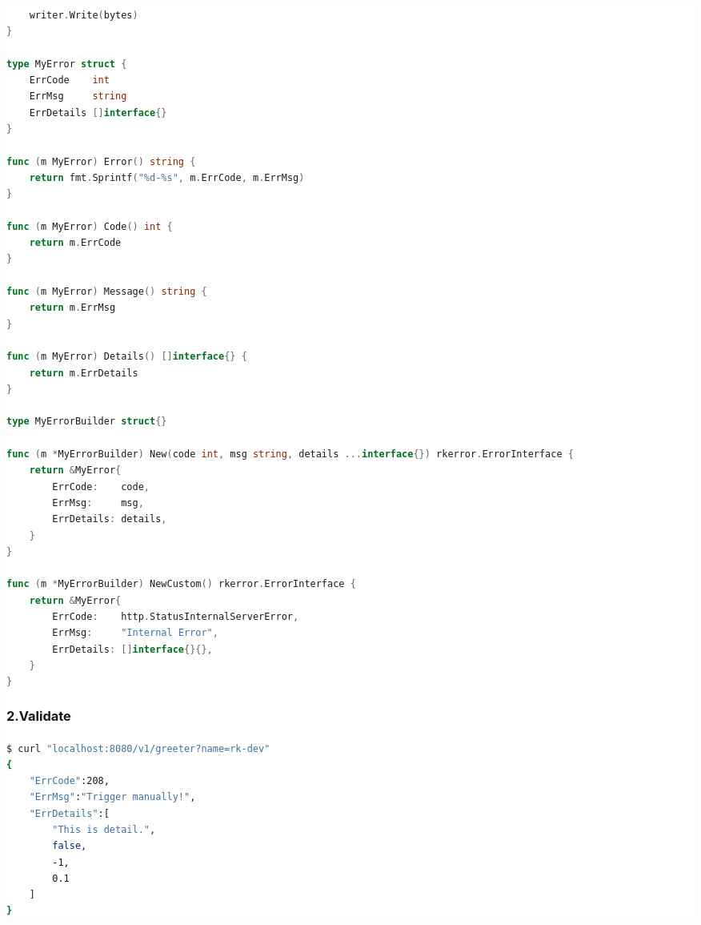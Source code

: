 ```go
	writer.Write(bytes)
}

type MyError struct {
	ErrCode    int
	ErrMsg     string
	ErrDetails []interface{}
}

func (m MyError) Error() string {
	return fmt.Sprintf("%d-%s", m.ErrCode, m.ErrMsg)
}

func (m MyError) Code() int {
	return m.ErrCode
}

func (m MyError) Message() string {
	return m.ErrMsg
}

func (m MyError) Details() []interface{} {
	return m.ErrDetails
}

type MyErrorBuilder struct{}

func (m *MyErrorBuilder) New(code int, msg string, details ...interface{}) rkerror.ErrorInterface {
	return &MyError{
		ErrCode:    code,
		ErrMsg:     msg,
		ErrDetails: details,
	}
}

func (m *MyErrorBuilder) NewCustom() rkerror.ErrorInterface {
	return &MyError{
		ErrCode:    http.StatusInternalServerError,
		ErrMsg:     "Internal Error",
		ErrDetails: []interface{}{},
	}
}
```

### 2.Validate

```bash
$ curl "localhost:8080/v1/greeter?name=rk-dev"
{
    "ErrCode":208,
    "ErrMsg":"Trigger manually!",
    "ErrDetails":[
        "This is detail.",
        false,
        -1,
        0.1
    ]
}
```
